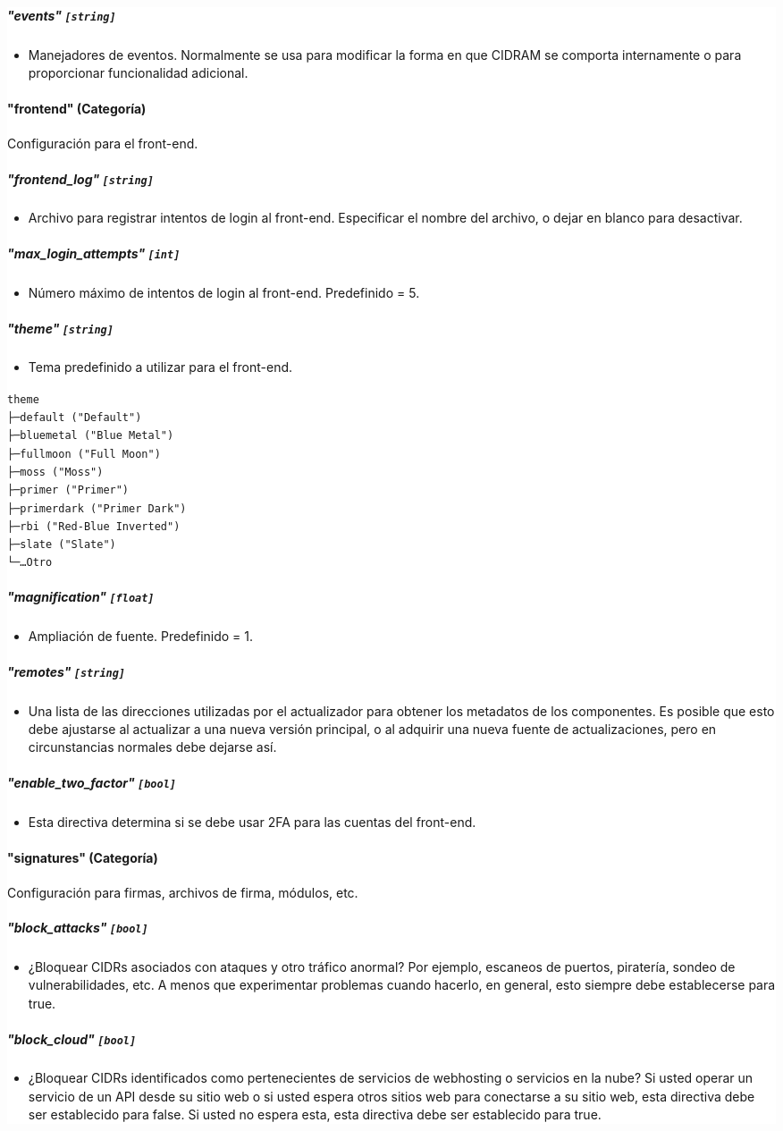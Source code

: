 ##### "events" `[string]`
- Manejadores de eventos. Normalmente se usa para modificar la forma en que CIDRAM se comporta internamente o para proporcionar funcionalidad adicional.

#### "frontend" (Categoría)
Configuración para el front-end.

##### "frontend_log" `[string]`
- Archivo para registrar intentos de login al front-end. Especificar el nombre del archivo, o dejar en blanco para desactivar.

##### "max_login_attempts" `[int]`
- Número máximo de intentos de login al front-end. Predefinido = 5.

##### "theme" `[string]`
- Tema predefinido a utilizar para el front-end.

```
theme
├─default ("Default")
├─bluemetal ("Blue Metal")
├─fullmoon ("Full Moon")
├─moss ("Moss")
├─primer ("Primer")
├─primerdark ("Primer Dark")
├─rbi ("Red-Blue Inverted")
├─slate ("Slate")
└─…Otro
```

##### "magnification" `[float]`
- Ampliación de fuente. Predefinido = 1.

##### "remotes" `[string]`
- Una lista de las direcciones utilizadas por el actualizador para obtener los metadatos de los componentes. Es posible que esto debe ajustarse al actualizar a una nueva versión principal, o al adquirir una nueva fuente de actualizaciones, pero en circunstancias normales debe dejarse así.

##### "enable_two_factor" `[bool]`
- Esta directiva determina si se debe usar 2FA para las cuentas del front-end.

#### "signatures" (Categoría)
Configuración para firmas, archivos de firma, módulos, etc.

##### "block_attacks" `[bool]`
- ¿Bloquear CIDRs asociados con ataques y otro tráfico anormal? Por ejemplo, escaneos de puertos, piratería, sondeo de vulnerabilidades, etc. A menos que experimentar problemas cuando hacerlo, en general, esto siempre debe establecerse para true.

##### "block_cloud" `[bool]`
- ¿Bloquear CIDRs identificados como pertenecientes de servicios de webhosting o servicios en la nube? Si usted operar un servicio de un API desde su sitio web o si usted espera otros sitios web para conectarse a su sitio web, esta directiva debe ser establecido para false. Si usted no espera esta, esta directiva debe ser establecido para true.
